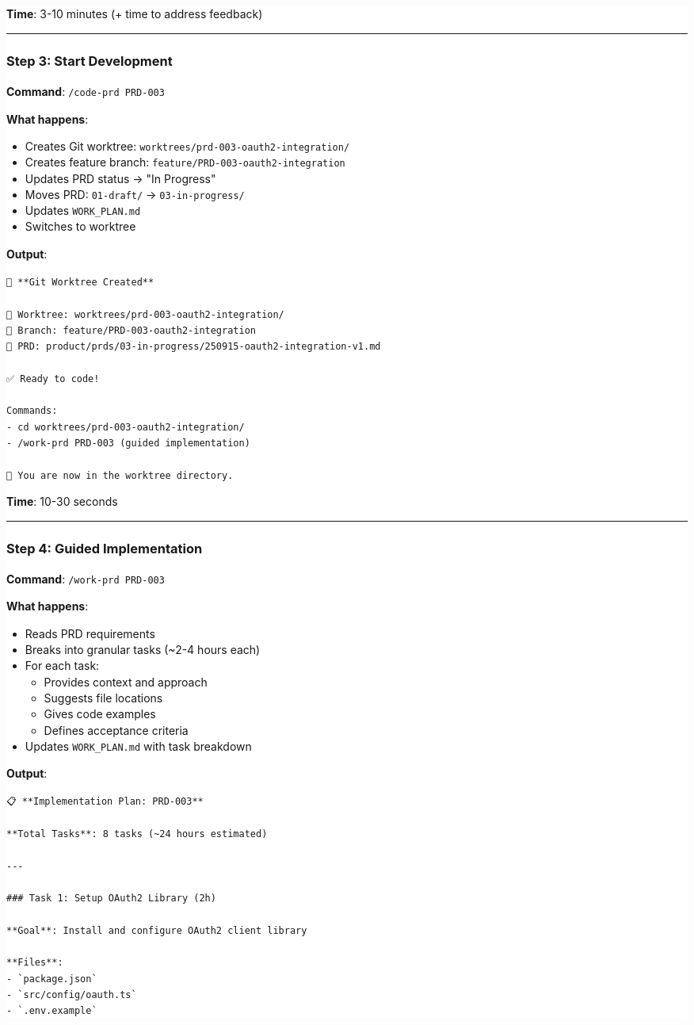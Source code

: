 **Time**: 3-10 minutes (+ time to address feedback)

---

### Step 3: Start Development

**Command**: `/code-prd PRD-003`

**What happens**:
- Creates Git worktree: `worktrees/prd-003-oauth2-integration/`
- Creates feature branch: `feature/PRD-003-oauth2-integration`
- Updates PRD status → "In Progress"
- Moves PRD: `01-draft/` → `03-in-progress/`
- Updates `WORK_PLAN.md`
- Switches to worktree

**Output**:
```
🌳 **Git Worktree Created**

📂 Worktree: worktrees/prd-003-oauth2-integration/
🌿 Branch: feature/PRD-003-oauth2-integration
📄 PRD: product/prds/03-in-progress/250915-oauth2-integration-v1.md

✅ Ready to code!

Commands:
- cd worktrees/prd-003-oauth2-integration/
- /work-prd PRD-003 (guided implementation)

📍 You are now in the worktree directory.
```

**Time**: 10-30 seconds

---

### Step 4: Guided Implementation

**Command**: `/work-prd PRD-003`

**What happens**:
- Reads PRD requirements
- Breaks into granular tasks (~2-4 hours each)
- For each task:
  - Provides context and approach
  - Suggests file locations
  - Gives code examples
  - Defines acceptance criteria
- Updates `WORK_PLAN.md` with task breakdown

**Output**:
```
📋 **Implementation Plan: PRD-003**

**Total Tasks**: 8 tasks (~24 hours estimated)

---

### Task 1: Setup OAuth2 Library (2h)

**Goal**: Install and configure OAuth2 client library

**Files**:
- `package.json`
- `src/config/oauth.ts`
- `.env.example`
```
